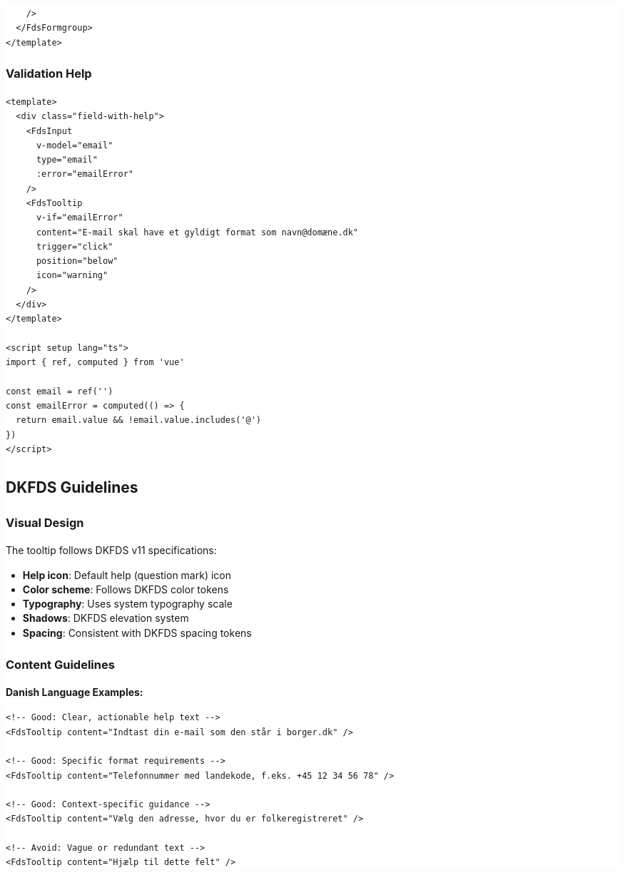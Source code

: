 ```vue
    />
  </FdsFormgroup>
</template>
```

### Validation Help

```vue
<template>
  <div class="field-with-help">
    <FdsInput 
      v-model="email"
      type="email"
      :error="emailError"
    />
    <FdsTooltip 
      v-if="emailError"
      content="E-mail skal have et gyldigt format som navn@domæne.dk"
      trigger="click"
      position="below"
      icon="warning"
    />
  </div>
</template>

<script setup lang="ts">
import { ref, computed } from 'vue'

const email = ref('')
const emailError = computed(() => {
  return email.value && !email.value.includes('@')
})
</script>
```

## DKFDS Guidelines

### Visual Design

The tooltip follows DKFDS v11 specifications:

- **Help icon**: Default help (question mark) icon
- **Color scheme**: Follows DKFDS color tokens
- **Typography**: Uses system typography scale
- **Shadows**: DKFDS elevation system
- **Spacing**: Consistent with DKFDS spacing tokens

### Content Guidelines

**Danish Language Examples:**
```vue
<!-- Good: Clear, actionable help text -->
<FdsTooltip content="Indtast din e-mail som den står i borger.dk" />

<!-- Good: Specific format requirements -->
<FdsTooltip content="Telefonnummer med landekode, f.eks. +45 12 34 56 78" />

<!-- Good: Context-specific guidance -->
<FdsTooltip content="Vælg den adresse, hvor du er folkeregistreret" />

<!-- Avoid: Vague or redundant text -->
<FdsTooltip content="Hjælp til dette felt" />
```
